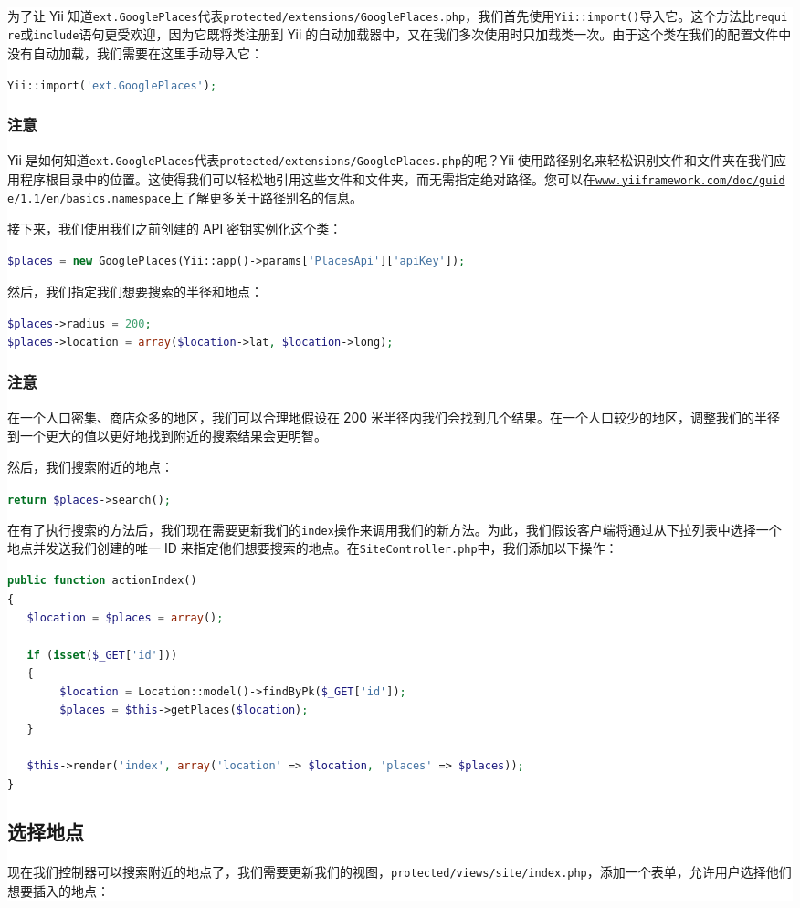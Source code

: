 为了让 Yii 知道`ext.GooglePlaces`代表`protected/extensions/GooglePlaces.php`，我们首先使用`Yii::import()`导入它。这个方法比`require`或`include`语句更受欢迎，因为它既将类注册到 Yii 的自动加载器中，又在我们多次使用时只加载类一次。由于这个类在我们的配置文件中没有自动加载，我们需要在这里手动导入它：

```php
Yii::import('ext.GooglePlaces');
```

### 注意

Yii 是如何知道`ext.GooglePlaces`代表`protected/extensions/GooglePlaces.php`的呢？Yii 使用路径别名来轻松识别文件和文件夹在我们应用程序根目录中的位置。这使得我们可以轻松地引用这些文件和文件夹，而无需指定绝对路径。您可以在[`www.yiiframework.com/doc/guide/1.1/en/basics.namespace`](http://www.yiiframework.com/doc/guide/1.1/en/basics.namespace)上了解更多关于路径别名的信息。

接下来，我们使用我们之前创建的 API 密钥实例化这个类：

```php
$places = new GooglePlaces(Yii::app()->params['PlacesApi']['apiKey']);
```

然后，我们指定我们想要搜索的半径和地点：

```php
$places->radius = 200;
$places->location = array($location->lat, $location->long);
```

### 注意

在一个人口密集、商店众多的地区，我们可以合理地假设在 200 米半径内我们会找到几个结果。在一个人口较少的地区，调整我们的半径到一个更大的值以更好地找到附近的搜索结果会更明智。

然后，我们搜索附近的地点：

```php
return $places->search();
```

在有了执行搜索的方法后，我们现在需要更新我们的`index`操作来调用我们的新方法。为此，我们假设客户端将通过从下拉列表中选择一个地点并发送我们创建的唯一 ID 来指定他们想要搜索的地点。在`SiteController.php`中，我们添加以下操作：

```php
public function actionIndex()
{
   $location = $places = array();

   if (isset($_GET['id']))
   {
        $location = Location::model()->findByPk($_GET['id']);
        $places = $this->getPlaces($location);
   }

   $this->render('index', array('location' => $location, 'places' => $places));
}
```

## 选择地点

现在我们控制器可以搜索附近的地点了，我们需要更新我们的视图，`protected/views/site/index.php`，添加一个表单，允许用户选择他们想要插入的地点：
